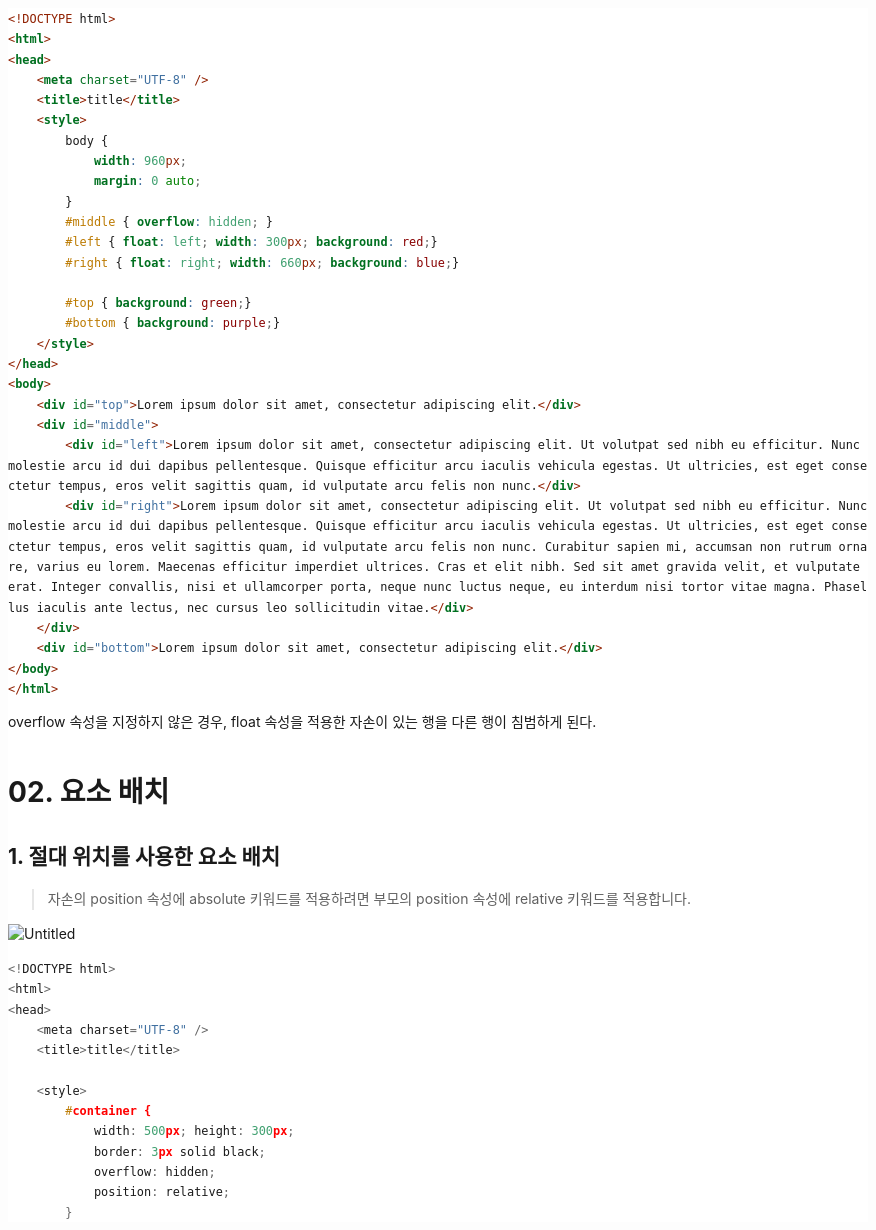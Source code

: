 ```html
<!DOCTYPE html>
<html>
<head>
    <meta charset="UTF-8" />
    <title>title</title>
    <style>
        body {
            width: 960px;
            margin: 0 auto;
        }
        #middle { overflow: hidden; }
        #left { float: left; width: 300px; background: red;}
        #right { float: right; width: 660px; background: blue;}

        #top { background: green;}
        #bottom { background: purple;}
    </style>
</head>
<body>
    <div id="top">Lorem ipsum dolor sit amet, consectetur adipiscing elit.</div>
    <div id="middle">
        <div id="left">Lorem ipsum dolor sit amet, consectetur adipiscing elit. Ut volutpat sed nibh eu efficitur. Nunc molestie arcu id dui dapibus pellentesque. Quisque efficitur arcu iaculis vehicula egestas. Ut ultricies, est eget consectetur tempus, eros velit sagittis quam, id vulputate arcu felis non nunc.</div>
        <div id="right">Lorem ipsum dolor sit amet, consectetur adipiscing elit. Ut volutpat sed nibh eu efficitur. Nunc molestie arcu id dui dapibus pellentesque. Quisque efficitur arcu iaculis vehicula egestas. Ut ultricies, est eget consectetur tempus, eros velit sagittis quam, id vulputate arcu felis non nunc. Curabitur sapien mi, accumsan non rutrum ornare, varius eu lorem. Maecenas efficitur imperdiet ultrices. Cras et elit nibh. Sed sit amet gravida velit, et vulputate erat. Integer convallis, nisi et ullamcorper porta, neque nunc luctus neque, eu interdum nisi tortor vitae magna. Phasellus iaculis ante lectus, nec cursus leo sollicitudin vitae.</div>
    </div>
    <div id="bottom">Lorem ipsum dolor sit amet, consectetur adipiscing elit.</div>
</body>
</html>
```

overflow 속성을 지정하지 않은 경우, float 속성을 적용한 자손이 있는 행을 다른 행이 침범하게 된다.

# 02. 요소 배치

## 1. 절대 위치를 사용한 요소 배치

> 자손의 position 속성에 absolute 키워드를 적용하려면 부모의 position 속성에 relative 키워드를 적용합니다.
> 

![Untitled](Chapter%207%20%E1%84%83%E1%85%A1%E1%84%8B%E1%85%A3%E1%86%BC%E1%84%92%E1%85%A1%E1%86%AB%20%E1%84%85%E1%85%A6%E1%84%8B%E1%85%B5%E1%84%8B%E1%85%A1%E1%84%8B%E1%85%AE%E1%86%BA%E1%84%8B%E1%85%B4%20%E1%84%80%E1%85%AE%E1%84%89%E1%85%A5%E1%86%BC%E1%84%80%E1%85%AA%20%E1%84%80%E1%85%B5%E1%84%82%E1%85%B3%E1%86%BC%2020a625630c614804976a77e0b2413a0a/Untitled%203.png)

```cpp
<!DOCTYPE html>
<html>
<head>
    <meta charset="UTF-8" />
    <title>title</title>

    <style>
        #container {
            width: 500px; height: 300px;
            border: 3px solid black;
            overflow: hidden;
            position: relative;
        }
```